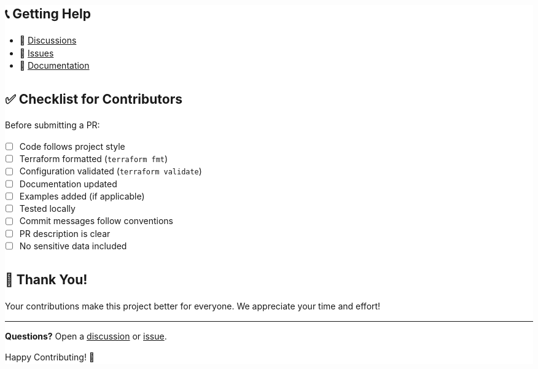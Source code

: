 ## 📞 Getting Help

- 💬 [Discussions](https://github.com/patel5d2/github-terraform-infra/discussions)
- 🐛 [Issues](https://github.com/patel5d2/github-terraform-infra/issues)
- 📖 [Documentation](README.md)

## ✅ Checklist for Contributors

Before submitting a PR:

- [ ] Code follows project style
- [ ] Terraform formatted (`terraform fmt`)
- [ ] Configuration validated (`terraform validate`)
- [ ] Documentation updated
- [ ] Examples added (if applicable)
- [ ] Tested locally
- [ ] Commit messages follow conventions
- [ ] PR description is clear
- [ ] No sensitive data included

## 🙏 Thank You!

Your contributions make this project better for everyone. We appreciate your time and effort!

---

**Questions?** Open a [discussion](https://github.com/patel5d2/github-terraform-infra/discussions) or [issue](https://github.com/patel5d2/github-terraform-infra/issues).

Happy Contributing! 🚀

